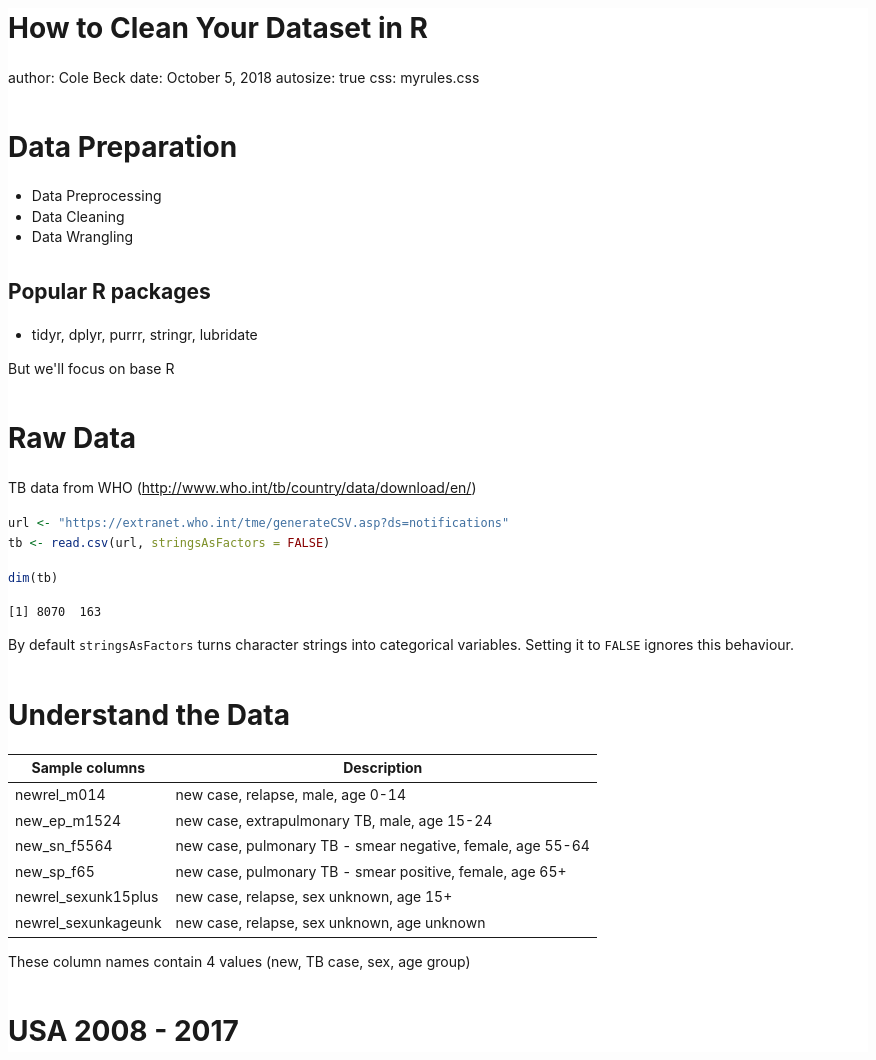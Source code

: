 How to Clean Your Dataset in R
========================================================
author: Cole Beck
date: October 5, 2018
autosize: true
css: myrules.css

Data Preparation
========================================================

- Data Preprocessing
- Data Cleaning
- Data Wrangling

## Popular R packages
- tidyr, dplyr, purrr, stringr, lubridate

But we'll focus on base R

Raw Data
========================================================

TB data from WHO (http://www.who.int/tb/country/data/download/en/)




```r
url <- "https://extranet.who.int/tme/generateCSV.asp?ds=notifications"
tb <- read.csv(url, stringsAsFactors = FALSE)
```


```r
dim(tb)
```

```
[1] 8070  163
```

By default `stringsAsFactors` turns character strings into categorical variables. Setting it to `FALSE` ignores this behaviour.

Understand the Data
========================================================

Sample columns|Description
----|----
newrel_m014|new case, relapse, male, age 0-14
new_ep_m1524|new case, extrapulmonary TB, male, age 15-24
new_sn_f5564|new case, pulmonary TB - smear negative, female, age 55-64
new_sp_f65|new case, pulmonary TB - smear positive, female, age 65+
newrel_sexunk15plus|new case, relapse, sex unknown, age 15+
newrel_sexunkageunk|new case, relapse, sex unknown, age unknown

These column names contain 4 values (new, TB case, sex, age group)

USA 2008 - 2017
========================================================
